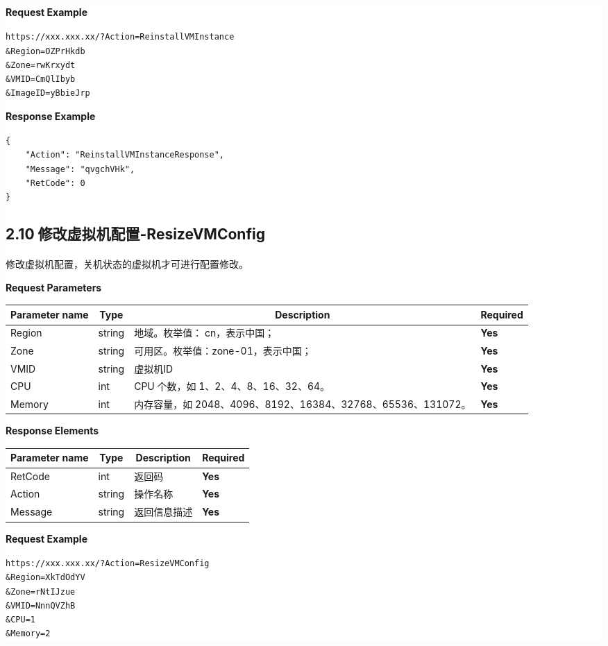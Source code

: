 **Request Example**

```
https://xxx.xxx.xx/?Action=ReinstallVMInstance
&Region=OZPrHkdb
&Zone=rwKrxydt
&VMID=CmQlIbyb
&ImageID=yBbieJrp
```

**Response Example**

```
{
    "Action": "ReinstallVMInstanceResponse", 
    "Message": "qvgchVHk", 
    "RetCode": 0
}
```

## 2.10 修改虚拟机配置-ResizeVMConfig

修改虚拟机配置，关机状态的虚拟机才可进行配置修改。

**Request Parameters**

| Parameter name | Type   | Description                                                  | Required |
| -------------- | ------ | ------------------------------------------------------------ | -------- |
| Region         | string | 地域。枚举值： cn，表示中国；                                | **Yes**  |
| Zone           | string | 可用区。枚举值：zone-01，表示中国；                          | **Yes**  |
| VMID           | string | 虚拟机ID                                                     | **Yes**  |
| CPU            | int    | CPU 个数，如 1、2、4、8、16、32、64。                        | **Yes**  |
| Memory         | int    | 内存容量，如 2048、4096、8192、16384、32768、65536、131072。 | **Yes**  |

**Response Elements**

| Parameter name | Type   | Description  | Required |
| -------------- | ------ | ------------ | -------- |
| RetCode        | int    | 返回码       | **Yes**  |
| Action         | string | 操作名称     | **Yes**  |
| Message        | string | 返回信息描述 | **Yes**  |

**Request Example**

```
https://xxx.xxx.xx/?Action=ResizeVMConfig
&Region=XkTdOdYV
&Zone=rNtIJzue
&VMID=NnnQVZhB
&CPU=1
&Memory=2
```
